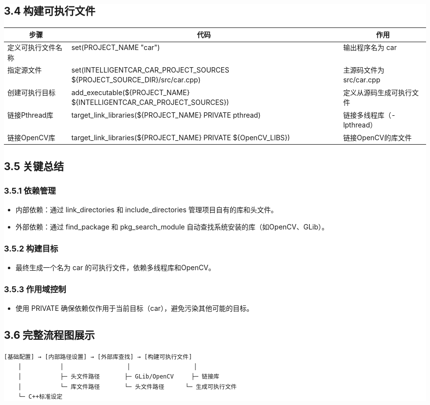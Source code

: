 ## 3.4 构建可执行文件


|步骤|	代码|	作用|
|----|----|----|
|定义可执行文件名称|	set(PROJECT_NAME "car")|	输出程序名为 car|
|指定源文件|	set(INTELLIGENTCAR_CAR_PROJECT_SOURCES ${PROJECT_SOURCE_DIR}/src/car.cpp)|	主源码文件为 src/car.cpp|
|创建可执行目标	|add_executable(${PROJECT_NAME} ${INTELLIGENTCAR_CAR_PROJECT_SOURCES})	|定义从源码生成可执行文件|
|链接Pthread库|	target_link_libraries(${PROJECT_NAME} PRIVATE pthread)|	链接多线程库（-lpthread）|
|链接OpenCV库|	target_link_libraries(${PROJECT_NAME} PRIVATE ${OpenCV_LIBS})|	链接OpenCV的库文件|

## 3.5 关键总结

### 3.5.1 依赖管理

* 内部依赖：通过 link_directories 和 include_directories 管理项目自有的库和头文件。

* 外部依赖：通过 find_package 和 pkg_search_module 自动查找系统安装的库（如OpenCV、GLib）。

### 3.5.2 构建目标

* 最终生成一个名为 car 的可执行文件，依赖多线程库和OpenCV。

### 3.5.3 作用域控制

* 使用 PRIVATE 确保依赖仅作用于当前目标（car），避免污染其他可能的目标。

## 3.6 完整流程图展示

```
[基础配置] → [内部路径设置] → [外部库查找] → [构建可执行文件]
    │           │                  │                  │
    │           ├─ 头文件路径       ├─ GLib/OpenCV     ├─ 链接库
    │           └─ 库文件路径       └─ 头文件路径      └─ 生成可执行文件
    └─ C++标准设定
```